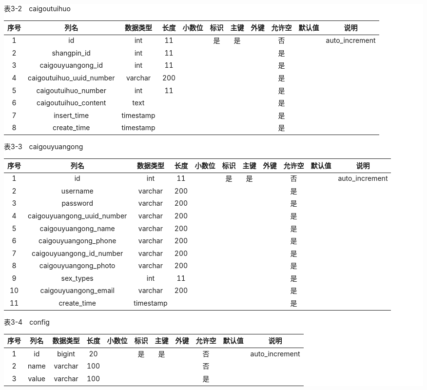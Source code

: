 
表3-2　caigoutuihuo


|序号|列名|数据类型|长度|小数位|标识|主键|外键|允许空|默认值|说明|
| :-: | :-: | :-: | :-: | :-: | :-: | :-: | :-: | :-: | :-: | :-: |
|1|id|int|11||是|是||否||auto\_increment|
|2|shangpin\_id|int|11|||||是|||
|3|caigouyuangong\_id|int|11|||||是|||
|4|caigoutuihuo\_uuid\_number|varchar|200|||||是|||
|5|caigoutuihuo\_number|int|11|||||是|||
|6|caigoutuihuo\_content|text||||||是|||
|7|insert\_time|timestamp||||||是|||
|8|create\_time|timestamp||||||是|||
表3-3　caigouyuangong


|序号|列名|数据类型|长度|小数位|标识|主键|外键|允许空|默认值|说明|
| :-: | :-: | :-: | :-: | :-: | :-: | :-: | :-: | :-: | :-: | :-: |
|1|id|int|11||是|是||否||auto\_increment|
|2|username|varchar|200|||||是|||
|3|password|varchar|200|||||是|||
|4|caigouyuangong\_uuid\_number|varchar|200|||||是|||
|5|caigouyuangong\_name|varchar|200|||||是|||
|6|caigouyuangong\_phone|varchar|200|||||是|||
|7|caigouyuangong\_id\_number|varchar|200|||||是|||
|8|caigouyuangong\_photo|varchar|200|||||是|||
|9|sex\_types|int|11|||||是|||
|10|caigouyuangong\_email|varchar|200|||||是|||
|11|create\_time|timestamp||||||是|||
表3-4　config


|序号|列名|数据类型|长度|小数位|标识|主键|外键|允许空|默认值|说明|
| :-: | :-: | :-: | :-: | :-: | :-: | :-: | :-: | :-: | :-: | :-: |
|1|id|bigint|20||是|是||否||auto\_increment|
|2|name|varchar|100|||||否|||
|3|value|varchar|100|||||是|||
